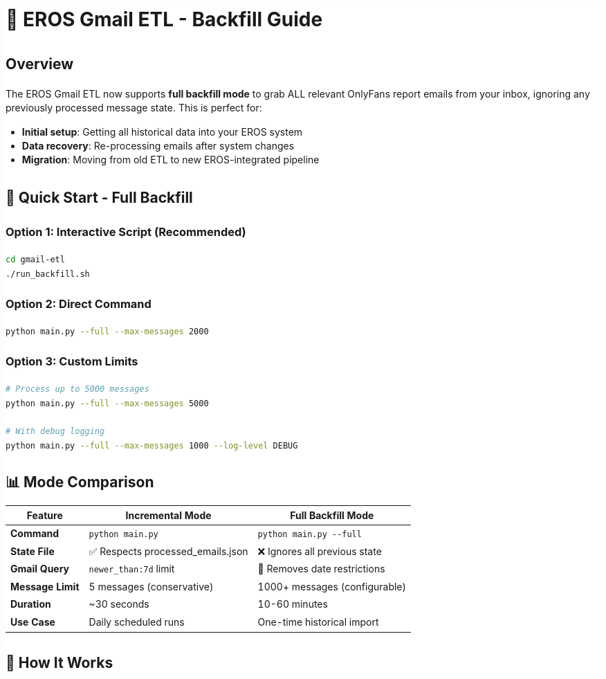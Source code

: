 # 🔄 EROS Gmail ETL - Backfill Guide

## Overview

The EROS Gmail ETL now supports **full backfill mode** to grab ALL relevant OnlyFans report emails from your inbox, ignoring any previously processed message state. This is perfect for:

- **Initial setup**: Getting all historical data into your EROS system
- **Data recovery**: Re-processing emails after system changes
- **Migration**: Moving from old ETL to new EROS-integrated pipeline

## 🚀 Quick Start - Full Backfill

### Option 1: Interactive Script (Recommended)
```bash
cd gmail-etl
./run_backfill.sh
```

### Option 2: Direct Command
```bash
python main.py --full --max-messages 2000
```

### Option 3: Custom Limits
```bash
# Process up to 5000 messages
python main.py --full --max-messages 5000

# With debug logging
python main.py --full --max-messages 1000 --log-level DEBUG
```

## 📊 Mode Comparison

| Feature | **Incremental Mode** | **Full Backfill Mode** |
|---------|---------------------|-------------------------|
| **Command** | `python main.py` | `python main.py --full` |
| **State File** | ✅ Respects processed_emails.json | ❌ Ignores all previous state |
| **Gmail Query** | `newer_than:7d` limit | 🔄 Removes date restrictions |
| **Message Limit** | 5 messages (conservative) | 1000+ messages (configurable) |
| **Duration** | ~30 seconds | 10-60 minutes |
| **Use Case** | Daily scheduled runs | One-time historical import |

## 🔧 How It Works
